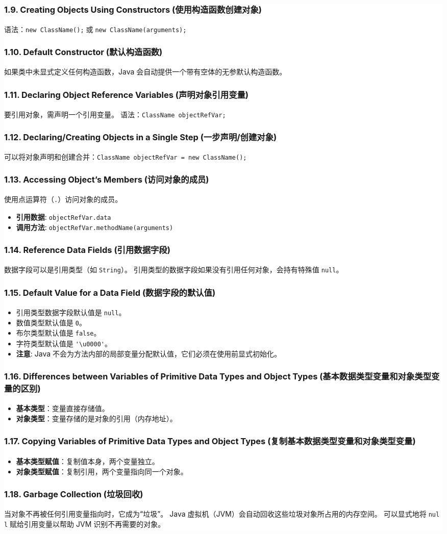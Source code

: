 ### 1.9. Creating Objects Using Constructors (使用构造函数创建对象)

语法：`new ClassName();` 或 `new ClassName(arguments);`

### 1.10. Default Constructor (默认构造函数)

如果类中未显式定义任何构造函数，Java 会自动提供一个带有空体的无参默认构造函数。

### 1.11. Declaring Object Reference Variables (声明对象引用变量)

要引用对象，需声明一个引用变量。
语法：`ClassName objectRefVar;`

### 1.12. Declaring/Creating Objects in a Single Step (一步声明/创建对象)

可以将对象声明和创建合并：`ClassName objectRefVar = new ClassName();`

### 1.13. Accessing Object’s Members (访问对象的成员)

使用点运算符（`.`）访问对象的成员。

- **引用数据**: `objectRefVar.data`
- **调用方法**: `objectRefVar.methodName(arguments)`

### 1.14. Reference Data Fields (引用数据字段)

数据字段可以是引用类型（如 `String`）。
引用类型的数据字段如果没有引用任何对象，会持有特殊值 `null`。

### 1.15. Default Value for a Data Field (数据字段的默认值)

- 引用类型数据字段默认值是 `null`。
- 数值类型默认值是 `0`。
- 布尔类型默认值是 `false`。
- 字符类型默认值是 `'\u0000'`。
- **注意**: Java 不会为方法内部的局部变量分配默认值，它们必须在使用前显式初始化。

### 1.16. Differences between Variables of Primitive Data Types and Object Types (基本数据类型变量和对象类型变量的区别)

- **基本类型**：变量直接存储值。
- **对象类型**：变量存储的是对象的引用（内存地址）。

### 1.17. Copying Variables of Primitive Data Types and Object Types (复制基本数据类型变量和对象类型变量)

- **基本类型赋值**：复制值本身，两个变量独立。
- **对象类型赋值**：复制引用，两个变量指向同一个对象。

### 1.18. Garbage Collection (垃圾回收)

当对象不再被任何引用变量指向时，它成为“垃圾”。
Java 虚拟机（JVM）会自动回收这些垃圾对象所占用的内存空间。
可以显式地将 `null` 赋给引用变量以帮助 JVM 识别不再需要的对象。
